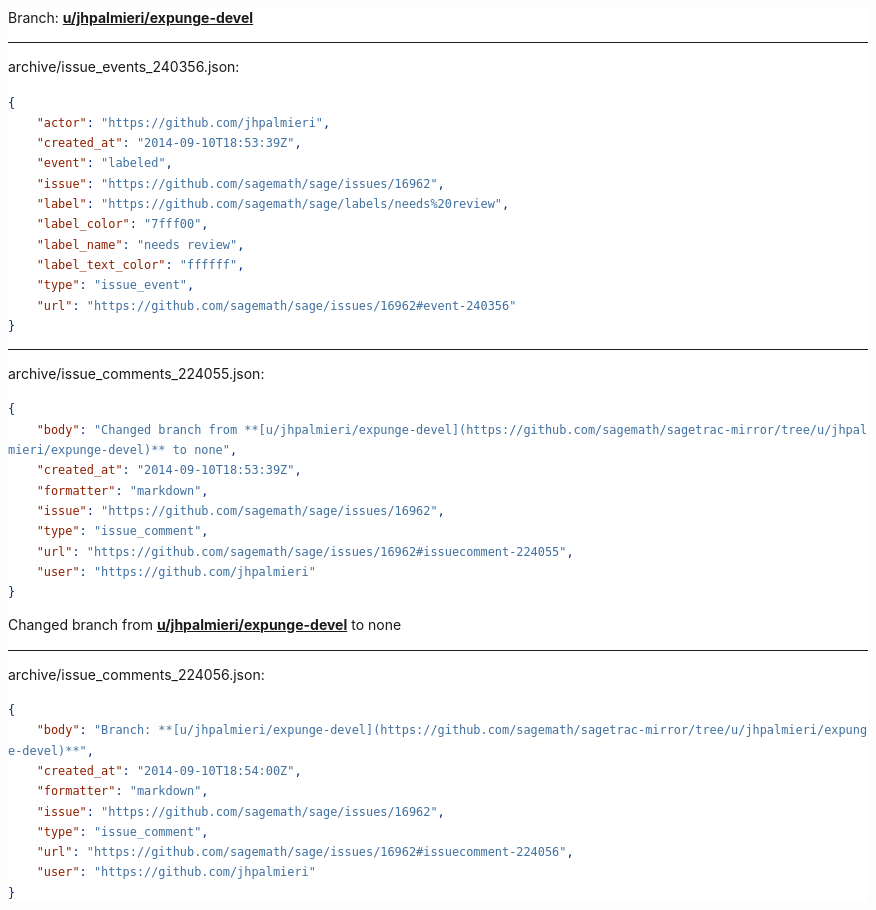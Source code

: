 Branch: **[u/jhpalmieri/expunge-devel](https://github.com/sagemath/sagetrac-mirror/tree/u/jhpalmieri/expunge-devel)**



---

archive/issue_events_240356.json:
```json
{
    "actor": "https://github.com/jhpalmieri",
    "created_at": "2014-09-10T18:53:39Z",
    "event": "labeled",
    "issue": "https://github.com/sagemath/sage/issues/16962",
    "label": "https://github.com/sagemath/sage/labels/needs%20review",
    "label_color": "7fff00",
    "label_name": "needs review",
    "label_text_color": "ffffff",
    "type": "issue_event",
    "url": "https://github.com/sagemath/sage/issues/16962#event-240356"
}
```



---

archive/issue_comments_224055.json:
```json
{
    "body": "Changed branch from **[u/jhpalmieri/expunge-devel](https://github.com/sagemath/sagetrac-mirror/tree/u/jhpalmieri/expunge-devel)** to none",
    "created_at": "2014-09-10T18:53:39Z",
    "formatter": "markdown",
    "issue": "https://github.com/sagemath/sage/issues/16962",
    "type": "issue_comment",
    "url": "https://github.com/sagemath/sage/issues/16962#issuecomment-224055",
    "user": "https://github.com/jhpalmieri"
}
```

Changed branch from **[u/jhpalmieri/expunge-devel](https://github.com/sagemath/sagetrac-mirror/tree/u/jhpalmieri/expunge-devel)** to none



---

archive/issue_comments_224056.json:
```json
{
    "body": "Branch: **[u/jhpalmieri/expunge-devel](https://github.com/sagemath/sagetrac-mirror/tree/u/jhpalmieri/expunge-devel)**",
    "created_at": "2014-09-10T18:54:00Z",
    "formatter": "markdown",
    "issue": "https://github.com/sagemath/sage/issues/16962",
    "type": "issue_comment",
    "url": "https://github.com/sagemath/sage/issues/16962#issuecomment-224056",
    "user": "https://github.com/jhpalmieri"
}
```
